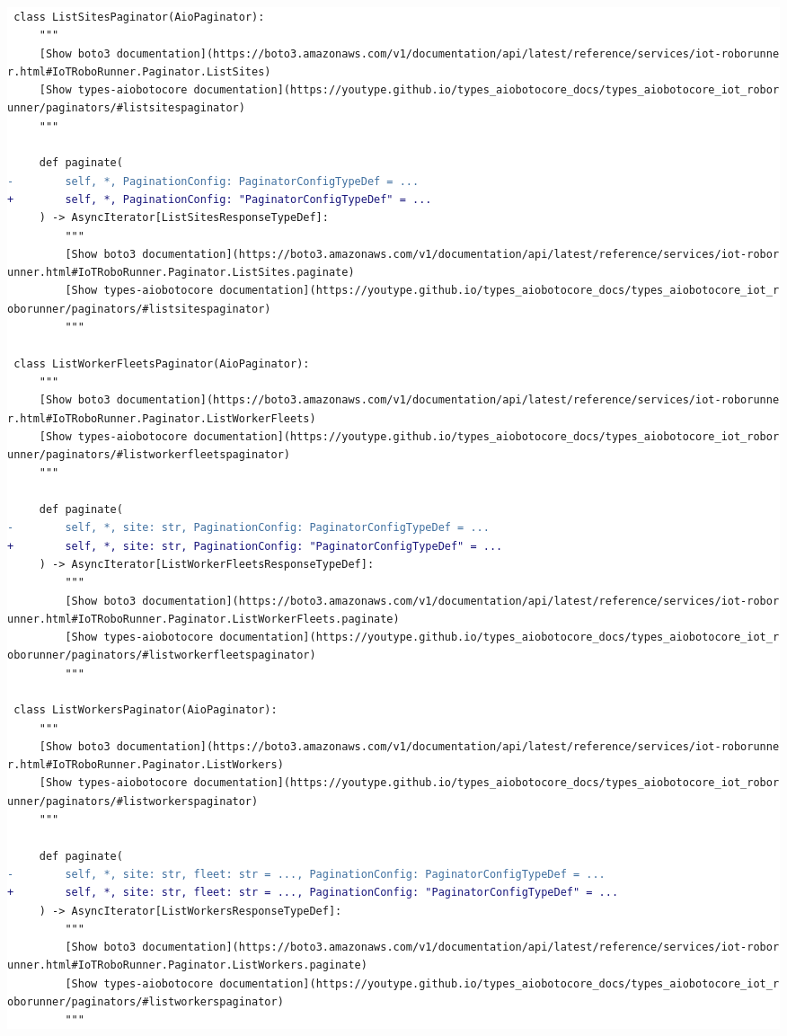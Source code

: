 ```diff
 class ListSitesPaginator(AioPaginator):
     """
     [Show boto3 documentation](https://boto3.amazonaws.com/v1/documentation/api/latest/reference/services/iot-roborunner.html#IoTRoboRunner.Paginator.ListSites)
     [Show types-aiobotocore documentation](https://youtype.github.io/types_aiobotocore_docs/types_aiobotocore_iot_roborunner/paginators/#listsitespaginator)
     """
 
     def paginate(
-        self, *, PaginationConfig: PaginatorConfigTypeDef = ...
+        self, *, PaginationConfig: "PaginatorConfigTypeDef" = ...
     ) -> AsyncIterator[ListSitesResponseTypeDef]:
         """
         [Show boto3 documentation](https://boto3.amazonaws.com/v1/documentation/api/latest/reference/services/iot-roborunner.html#IoTRoboRunner.Paginator.ListSites.paginate)
         [Show types-aiobotocore documentation](https://youtype.github.io/types_aiobotocore_docs/types_aiobotocore_iot_roborunner/paginators/#listsitespaginator)
         """
 
 class ListWorkerFleetsPaginator(AioPaginator):
     """
     [Show boto3 documentation](https://boto3.amazonaws.com/v1/documentation/api/latest/reference/services/iot-roborunner.html#IoTRoboRunner.Paginator.ListWorkerFleets)
     [Show types-aiobotocore documentation](https://youtype.github.io/types_aiobotocore_docs/types_aiobotocore_iot_roborunner/paginators/#listworkerfleetspaginator)
     """
 
     def paginate(
-        self, *, site: str, PaginationConfig: PaginatorConfigTypeDef = ...
+        self, *, site: str, PaginationConfig: "PaginatorConfigTypeDef" = ...
     ) -> AsyncIterator[ListWorkerFleetsResponseTypeDef]:
         """
         [Show boto3 documentation](https://boto3.amazonaws.com/v1/documentation/api/latest/reference/services/iot-roborunner.html#IoTRoboRunner.Paginator.ListWorkerFleets.paginate)
         [Show types-aiobotocore documentation](https://youtype.github.io/types_aiobotocore_docs/types_aiobotocore_iot_roborunner/paginators/#listworkerfleetspaginator)
         """
 
 class ListWorkersPaginator(AioPaginator):
     """
     [Show boto3 documentation](https://boto3.amazonaws.com/v1/documentation/api/latest/reference/services/iot-roborunner.html#IoTRoboRunner.Paginator.ListWorkers)
     [Show types-aiobotocore documentation](https://youtype.github.io/types_aiobotocore_docs/types_aiobotocore_iot_roborunner/paginators/#listworkerspaginator)
     """
 
     def paginate(
-        self, *, site: str, fleet: str = ..., PaginationConfig: PaginatorConfigTypeDef = ...
+        self, *, site: str, fleet: str = ..., PaginationConfig: "PaginatorConfigTypeDef" = ...
     ) -> AsyncIterator[ListWorkersResponseTypeDef]:
         """
         [Show boto3 documentation](https://boto3.amazonaws.com/v1/documentation/api/latest/reference/services/iot-roborunner.html#IoTRoboRunner.Paginator.ListWorkers.paginate)
         [Show types-aiobotocore documentation](https://youtype.github.io/types_aiobotocore_docs/types_aiobotocore_iot_roborunner/paginators/#listworkerspaginator)
         """
```
